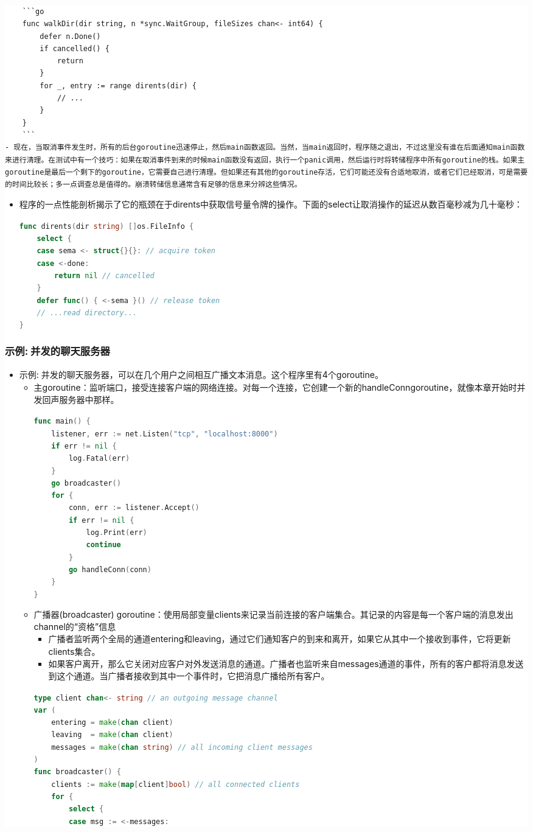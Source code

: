         ```go
        func walkDir(dir string, n *sync.WaitGroup, fileSizes chan<- int64) {
            defer n.Done()
            if cancelled() {
                return
            }
            for _, entry := range dirents(dir) {
                // ...
            }
        }
        ```
    - 现在，当取消事件发生时，所有的后台goroutine迅速停止，然后main函数返回。当然，当main返回时，程序随之退出，不过这里没有谁在后面通知main函数来进行清理。在测试中有一个技巧：如果在取消事件到来的时候main函数没有返回，执行一个panic调用，然后运行时将转储程序中所有goroutine的栈。如果主goroutine是最后一个剩下的goroutine，它需要自己进行清理。但如果还有其他的goroutine存活，它们可能还没有合适地取消，或者它们已经取消，可是需要的时间比较长；多一点调查总是值得的。崩溃转储信息通常含有足够的信息来分辨这些情况。
- 程序的一点性能剖析揭示了它的瓶颈在于dirents中获取信号量令牌的操作。下面的select让取消操作的延迟从数百毫秒减为几十毫秒：
    ```go
    func dirents(dir string) []os.FileInfo {
        select {
        case sema <- struct{}{}: // acquire token
        case <-done:
            return nil // cancelled
        }
        defer func() { <-sema }() // release token
        // ...read directory...
    }
    ```


### **示例: 并发的聊天服务器**

- 示例: 并发的聊天服务器，可以在几个用户之间相互广播文本消息。这个程序里有4个goroutine。
    - 主goroutine：监听端口，接受连接客户端的网络连接。对每一个连接，它创建一个新的handleConngoroutine，就像本章开始时并发回声服务器中那样。
        ```go
        func main() {
            listener, err := net.Listen("tcp", "localhost:8000")
            if err != nil {
                log.Fatal(err)
            }
            go broadcaster()
            for {
                conn, err := listener.Accept()
                if err != nil {
                    log.Print(err)
                    continue
                }
                go handleConn(conn)
            }
        }
        ```
    - 广播器(broadcaster) goroutine：使用局部变量clients来记录当前连接的客户端集合。其记录的内容是每一个客户端的消息发出channel的“资格”信息
        - 广播者监听两个全局的通道entering和leaving，通过它们通知客户的到来和离开，如果它从其中一个接收到事件，它将更新clients集合。
        - 如果客户离开，那么它关闭对应客户对外发送消息的通道。广播者也监听来自messages通道的事件，所有的客户都将消息发送到这个通道。当广播者接收到其中一个事件时，它把消息广播给所有客户。
        ```go
        type client chan<- string // an outgoing message channel
        var (
            entering = make(chan client)
            leaving  = make(chan client)
            messages = make(chan string) // all incoming client messages
        )
        func broadcaster() {
            clients := make(map[client]bool) // all connected clients
            for {
                select {
                case msg := <-messages: